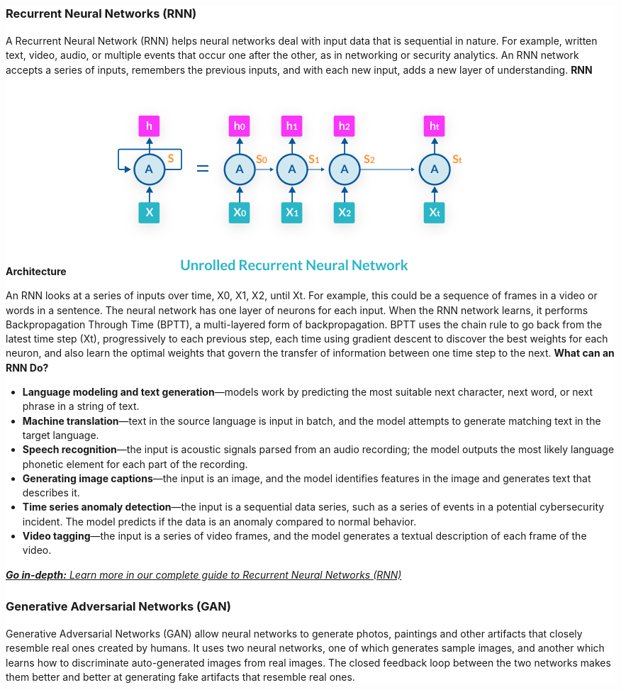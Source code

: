 ### Recurrent Neural Networks (RNN)

A Recurrent Neural Network (RNN) helps neural networks deal with input data that is sequential in nature. For example, written text, video, audio, or multiple events that occur one after the other, as in networking or security analytics. An RNN network accepts a series of inputs, remembers the previous inputs, and with each new input, adds a new layer of understanding. **RNN Architecture** ![loading-ag-2913](../ImgResources/ANN/Unrolled-Recurrent-Neural-Network.png)

An RNN looks at a series of inputs over time, X0, X1, X2, until Xt. For example, this could be a sequence of frames in a video or words in a sentence. The neural network has one layer of neurons for each input. When the RNN network learns, it performs Backpropagation Through Time (BPTT), a multi-layered form of backpropagation. BPTT uses the chain rule to go back from the latest time step (Xt), progressively to each previous step, each time using gradient descent to discover the best weights for each neuron, and also learn the optimal weights that govern the transfer of information between one time step to the next. **What can an RNN Do?**

* **Language modeling and text generation**—models work by predicting the most suitable next character, next word, or next phrase in a string of text.
* **Machine translation**—text in the source language is input in batch, and the model attempts to generate matching text in the target language.
* **Speech recognition**—the input is acoustic signals parsed from an audio recording; the model outputs the most likely language phonetic element for each part of the recording.
* **Generating image captions**—the input is an image, and the model identifies features in the image and generates text that describes it.
* **Time series anomaly detection**—the input is a sequential data series, such as a series of events in a potential cybersecurity incident. The model predicts if the data is an anomaly compared to normal behavior.
* **Video tagging**—the input is a series of video frames, and the model generates a textual description of each frame of the video.

[**_Go in-depth:_** _Learn more in our complete guide to Recurrent Neural Networks (RNN)_](https://missinglink.ai/guides/neural-network-concepts/recurrent-neural-network-glossary-uses-types-basic-structure/)

### Generative Adversarial Networks (GAN)

Generative Adversarial Networks (GAN) allow neural networks to generate photos, paintings and other artifacts that closely resemble real ones created by humans. It uses two neural networks, one of which generates sample images, and another which learns how to discriminate auto-generated images from real images. The closed feedback loop between the two networks makes them better and better at generating fake artifacts that resemble real ones.
